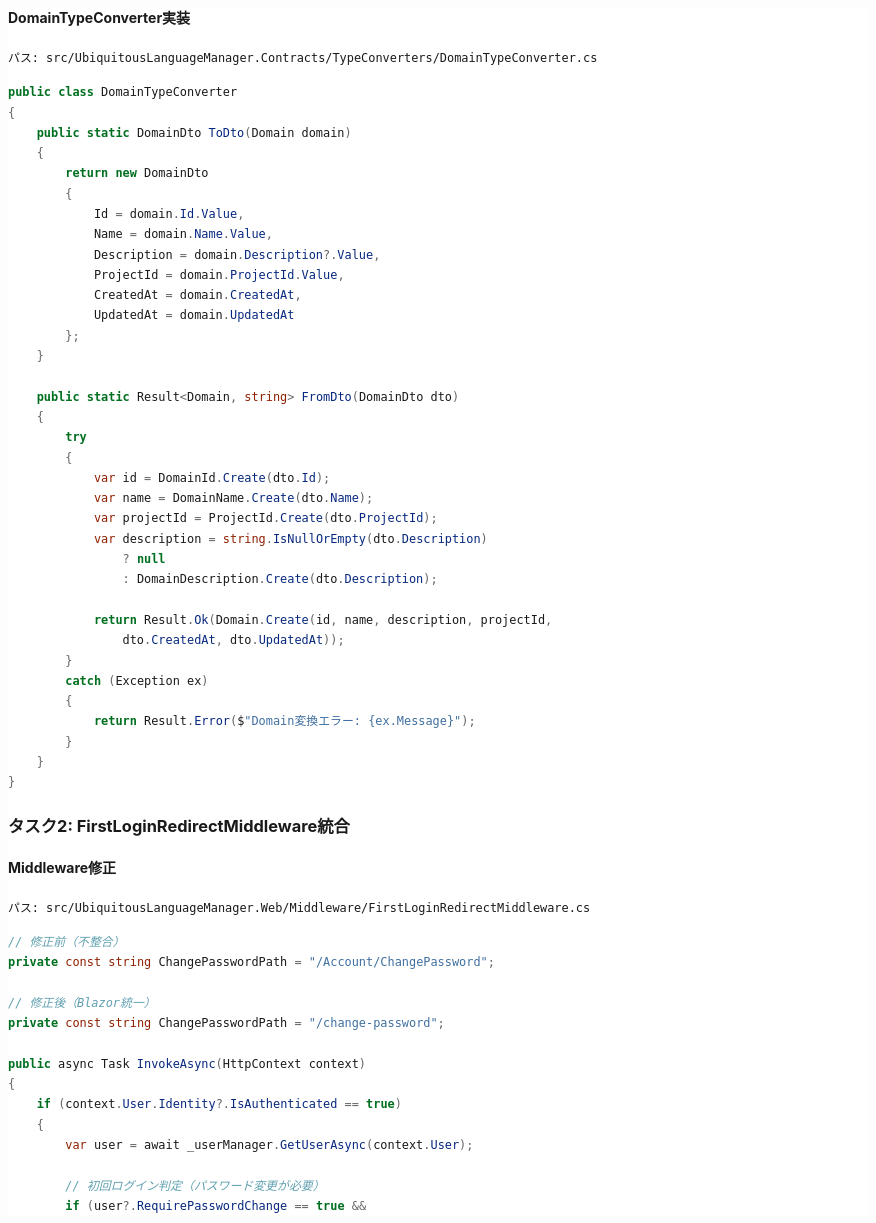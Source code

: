 #### DomainTypeConverter実装
```
パス: src/UbiquitousLanguageManager.Contracts/TypeConverters/DomainTypeConverter.cs
```

```csharp
public class DomainTypeConverter
{
    public static DomainDto ToDto(Domain domain)
    {
        return new DomainDto
        {
            Id = domain.Id.Value,
            Name = domain.Name.Value,
            Description = domain.Description?.Value,
            ProjectId = domain.ProjectId.Value,
            CreatedAt = domain.CreatedAt,
            UpdatedAt = domain.UpdatedAt
        };
    }

    public static Result<Domain, string> FromDto(DomainDto dto)
    {
        try
        {
            var id = DomainId.Create(dto.Id);
            var name = DomainName.Create(dto.Name);
            var projectId = ProjectId.Create(dto.ProjectId);
            var description = string.IsNullOrEmpty(dto.Description) 
                ? null 
                : DomainDescription.Create(dto.Description);

            return Result.Ok(Domain.Create(id, name, description, projectId,
                dto.CreatedAt, dto.UpdatedAt));
        }
        catch (Exception ex)
        {
            return Result.Error($"Domain変換エラー: {ex.Message}");
        }
    }
}
```

### タスク2: FirstLoginRedirectMiddleware統合

#### Middleware修正
```
パス: src/UbiquitousLanguageManager.Web/Middleware/FirstLoginRedirectMiddleware.cs
```

```csharp
// 修正前（不整合）
private const string ChangePasswordPath = "/Account/ChangePassword";

// 修正後（Blazor統一）
private const string ChangePasswordPath = "/change-password";

public async Task InvokeAsync(HttpContext context)
{
    if (context.User.Identity?.IsAuthenticated == true)
    {
        var user = await _userManager.GetUserAsync(context.User);
        
        // 初回ログイン判定（パスワード変更が必要）
        if (user?.RequirePasswordChange == true && 
```